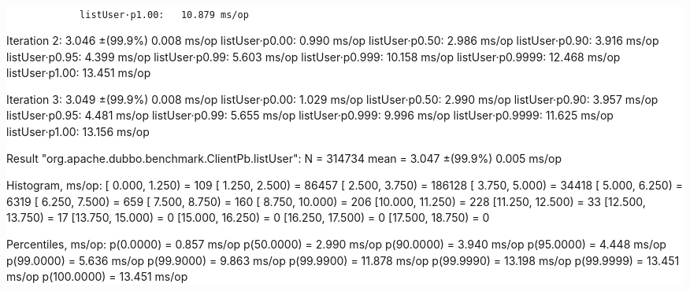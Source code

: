                  listUser·p1.00:   10.879 ms/op

Iteration   2: 3.046 ±(99.9%) 0.008 ms/op
                 listUser·p0.00:   0.990 ms/op
                 listUser·p0.50:   2.986 ms/op
                 listUser·p0.90:   3.916 ms/op
                 listUser·p0.95:   4.399 ms/op
                 listUser·p0.99:   5.603 ms/op
                 listUser·p0.999:  10.158 ms/op
                 listUser·p0.9999: 12.468 ms/op
                 listUser·p1.00:   13.451 ms/op

Iteration   3: 3.049 ±(99.9%) 0.008 ms/op
                 listUser·p0.00:   1.029 ms/op
                 listUser·p0.50:   2.990 ms/op
                 listUser·p0.90:   3.957 ms/op
                 listUser·p0.95:   4.481 ms/op
                 listUser·p0.99:   5.655 ms/op
                 listUser·p0.999:  9.996 ms/op
                 listUser·p0.9999: 11.625 ms/op
                 listUser·p1.00:   13.156 ms/op



Result "org.apache.dubbo.benchmark.ClientPb.listUser":
  N = 314734
  mean =      3.047 ±(99.9%) 0.005 ms/op

  Histogram, ms/op:
    [ 0.000,  1.250) = 109 
    [ 1.250,  2.500) = 86457 
    [ 2.500,  3.750) = 186128 
    [ 3.750,  5.000) = 34418 
    [ 5.000,  6.250) = 6319 
    [ 6.250,  7.500) = 659 
    [ 7.500,  8.750) = 160 
    [ 8.750, 10.000) = 206 
    [10.000, 11.250) = 228 
    [11.250, 12.500) = 33 
    [12.500, 13.750) = 17 
    [13.750, 15.000) = 0 
    [15.000, 16.250) = 0 
    [16.250, 17.500) = 0 
    [17.500, 18.750) = 0 

  Percentiles, ms/op:
      p(0.0000) =      0.857 ms/op
     p(50.0000) =      2.990 ms/op
     p(90.0000) =      3.940 ms/op
     p(95.0000) =      4.448 ms/op
     p(99.0000) =      5.636 ms/op
     p(99.9000) =      9.863 ms/op
     p(99.9900) =     11.878 ms/op
     p(99.9990) =     13.198 ms/op
     p(99.9999) =     13.451 ms/op
    p(100.0000) =     13.451 ms/op
